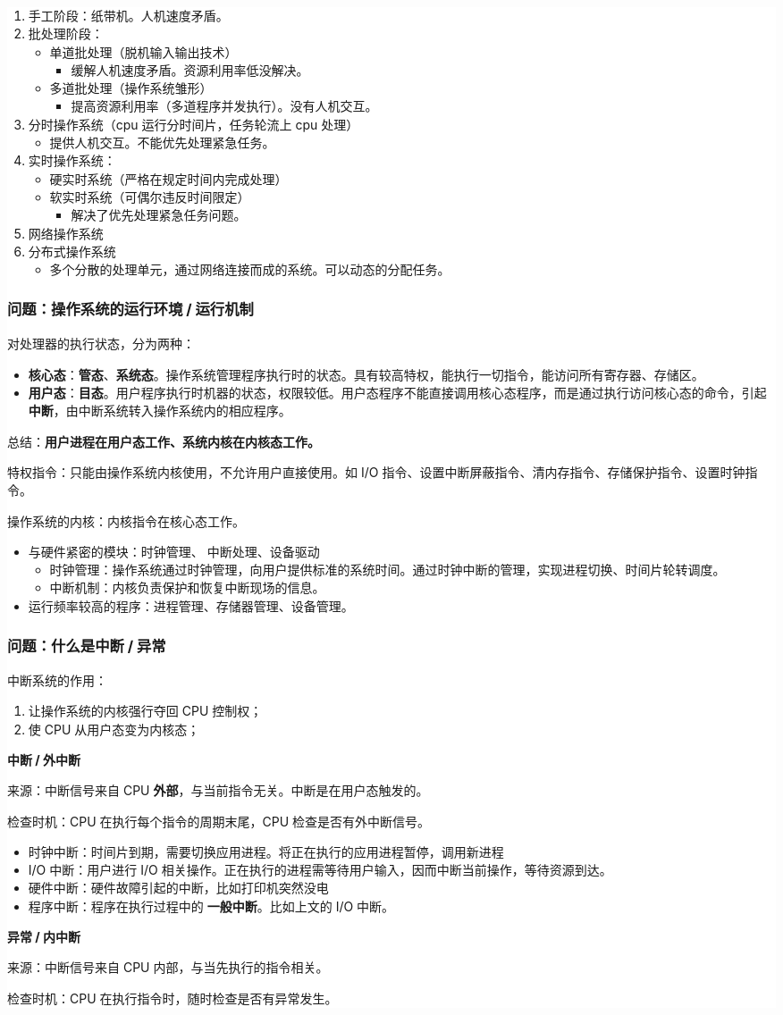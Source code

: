 1. 手工阶段：纸带机。人机速度矛盾。
2. 批处理阶段：
    - 单道批处理（脱机输入输出技术）
        - 缓解人机速度矛盾。资源利用率低没解决。
    - 多道批处理（操作系统雏形）
        - 提高资源利用率（多道程序并发执行）。没有人机交互。
3. 分时操作系统（cpu 运行分时间片，任务轮流上 cpu 处理）
    - 提供人机交互。不能优先处理紧急任务。
4. 实时操作系统：
    - 硬实时系统（严格在规定时间内完成处理）
    - 软实时系统（可偶尔违反时间限定）
        - 解决了优先处理紧急任务问题。
5. 网络操作系统
6. 分布式操作系统
    - 多个分散的处理单元，通过网络连接而成的系统。可以动态的分配任务。

### 问题：操作系统的运行环境 / 运行机制

对处理器的执行状态，分为两种：

-   **核心态**：**管态**、**系统态**。操作系统管理程序执行时的状态。具有较高特权，能执行一切指令，能访问所有寄存器、存储区。
-   **用户态**：**目态**。用户程序执行时机器的状态，权限较低。用户态程序不能直接调用核心态程序，而是通过执行访问核心态的命令，引起 **中断**，由中断系统转入操作系统内的相应程序。

总结：**用户进程在用户态工作、系统内核在内核态工作。**

特权指令：只能由操作系统内核使用，不允许用户直接使用。如 I/O 指令、设置中断屏蔽指令、清内存指令、存储保护指令、设置时钟指令。

操作系统的内核：内核指令在核心态工作。

-   与硬件紧密的模块：时钟管理、 中断处理、设备驱动
    -   时钟管理：操作系统通过时钟管理，向用户提供标准的系统时间。通过时钟中断的管理，实现进程切换、时间片轮转调度。
    -   中断机制：内核负责保护和恢复中断现场的信息。
-   运行频率较高的程序：进程管理、存储器管理、设备管理。

### 问题：什么是中断 / 异常

中断系统的作用：

1. 让操作系统的内核强行夺回 CPU 控制权；
2. 使 CPU 从用户态变为内核态；

**中断 / 外中断**

来源：中断信号来自 CPU **外部**，与当前指令无关。中断是在用户态触发的。

检查时机：CPU 在执行每个指令的周期末尾，CPU 检查是否有外中断信号。

-   时钟中断：时间片到期，需要切换应用进程。将正在执行的应用进程暂停，调用新进程
-   I/O 中断：用户进行 I/O 相关操作。正在执行的进程需等待用户输入，因而中断当前操作，等待资源到达。
-   硬件中断：硬件故障引起的中断，比如打印机突然没电
-   程序中断：程序在执行过程中的 **一般中断**。比如上文的 I/O 中断。

**异常 / 内中断**

来源：中断信号来自 CPU 内部，与当先执行的指令相关。

检查时机：CPU 在执行指令时，随时检查是否有异常发生。
